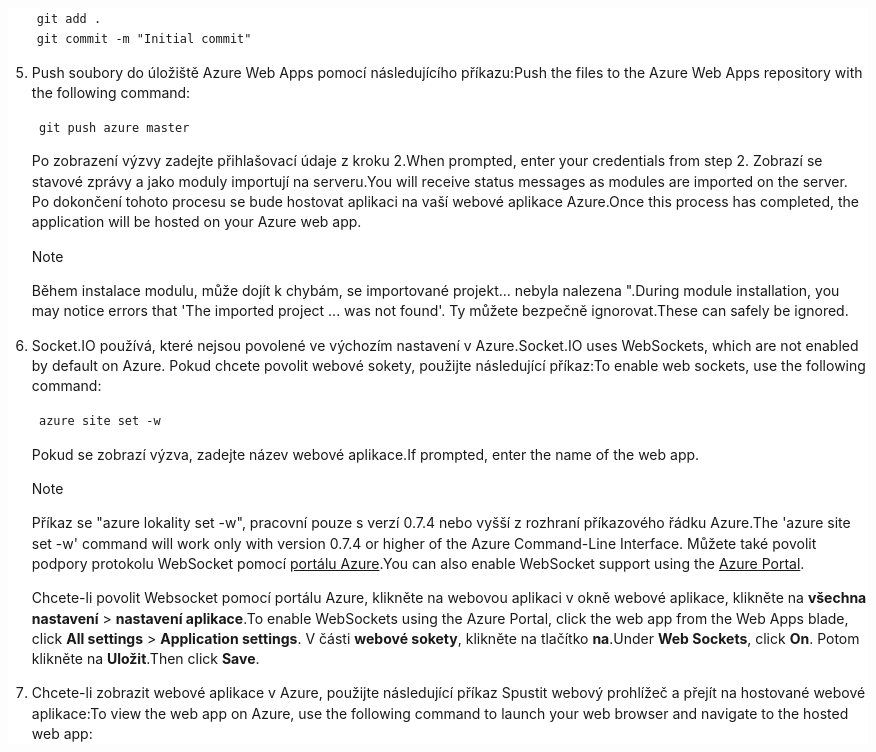         git add .
        git commit -m "Initial commit"
5. <span data-ttu-id="a0ba0-136">Push soubory do úložiště Azure Web Apps pomocí následujícího příkazu:</span><span class="sxs-lookup"><span data-stu-id="a0ba0-136">Push the files to the Azure Web Apps repository with the following command:</span></span>
   
        git push azure master
   
    <span data-ttu-id="a0ba0-137">Po zobrazení výzvy zadejte přihlašovací údaje z kroku 2.</span><span class="sxs-lookup"><span data-stu-id="a0ba0-137">When prompted, enter your credentials from step 2.</span></span> <span data-ttu-id="a0ba0-138">Zobrazí se stavové zprávy a jako moduly importují na serveru.</span><span class="sxs-lookup"><span data-stu-id="a0ba0-138">You will receive status messages as modules are imported on the server.</span></span> <span data-ttu-id="a0ba0-139">Po dokončení tohoto procesu se bude hostovat aplikaci na vaší webové aplikace Azure.</span><span class="sxs-lookup"><span data-stu-id="a0ba0-139">Once this process has completed, the application will be hosted on your Azure web app.</span></span>
   
   > [!NOTE]
   > <span data-ttu-id="a0ba0-140">Během instalace modulu, může dojít k chybám, se importované projekt... nebyla nalezena ".</span><span class="sxs-lookup"><span data-stu-id="a0ba0-140">During module installation, you may notice errors that 'The imported project ... was not found'.</span></span> <span data-ttu-id="a0ba0-141">Ty můžete bezpečně ignorovat.</span><span class="sxs-lookup"><span data-stu-id="a0ba0-141">These can safely be ignored.</span></span>
   > 
   > 
6. <span data-ttu-id="a0ba0-142">Socket.IO používá, které nejsou povolené ve výchozím nastavení v Azure.</span><span class="sxs-lookup"><span data-stu-id="a0ba0-142">Socket.IO uses WebSockets, which are not enabled by default on Azure.</span></span> <span data-ttu-id="a0ba0-143">Pokud chcete povolit webové sokety, použijte následující příkaz:</span><span class="sxs-lookup"><span data-stu-id="a0ba0-143">To enable web sockets, use the following command:</span></span>
   
        azure site set -w
   
    <span data-ttu-id="a0ba0-144">Pokud se zobrazí výzva, zadejte název webové aplikace.</span><span class="sxs-lookup"><span data-stu-id="a0ba0-144">If prompted, enter the name of the web app.</span></span>
   
   > [!NOTE]
   > <span data-ttu-id="a0ba0-145">Příkaz se "azure lokality set -w", pracovní pouze s verzí 0.7.4 nebo vyšší z rozhraní příkazového řádku Azure.</span><span class="sxs-lookup"><span data-stu-id="a0ba0-145">The 'azure site set -w' command will work only with version 0.7.4 or higher of the Azure Command-Line Interface.</span></span> <span data-ttu-id="a0ba0-146">Můžete také povolit podpory protokolu WebSocket pomocí [portálu Azure](https://portal.azure.com).</span><span class="sxs-lookup"><span data-stu-id="a0ba0-146">You can also enable WebSocket support using the [Azure Portal](https://portal.azure.com).</span></span>
   > 
   > <span data-ttu-id="a0ba0-147">Chcete-li povolit Websocket pomocí portálu Azure, klikněte na webovou aplikaci v okně webové aplikace, klikněte na **všechna nastavení** > **nastavení aplikace**.</span><span class="sxs-lookup"><span data-stu-id="a0ba0-147">To enable WebSockets using the Azure Portal, click the web app from the Web Apps blade, click **All settings** > **Application settings**.</span></span> <span data-ttu-id="a0ba0-148">V části **webové sokety**, klikněte na tlačítko **na**.</span><span class="sxs-lookup"><span data-stu-id="a0ba0-148">Under **Web Sockets**, click **On**.</span></span> <span data-ttu-id="a0ba0-149">Potom klikněte na **Uložit**.</span><span class="sxs-lookup"><span data-stu-id="a0ba0-149">Then click **Save**.</span></span>
   > 
   > 
7. <span data-ttu-id="a0ba0-150">Chcete-li zobrazit webové aplikace v Azure, použijte následující příkaz Spustit webový prohlížeč a přejít na hostované webové aplikace:</span><span class="sxs-lookup"><span data-stu-id="a0ba0-150">To view the web app on Azure, use the following command to launch your web browser and navigate to the hosted web app:</span></span>
   

[Install and Configure the Azure CLI]: ../cli-install-nodejs.md
[chat-example-view]: ./media/web-sites-nodejs-chat-app-socketio/socketio-2.png
[npm-output]: ./media/web-sites-nodejs-chat-app-socketio/socketio-7.png
[completed-app]: ./media/web-sites-nodejs-chat-app-socketio/websitesocketcomplete.png